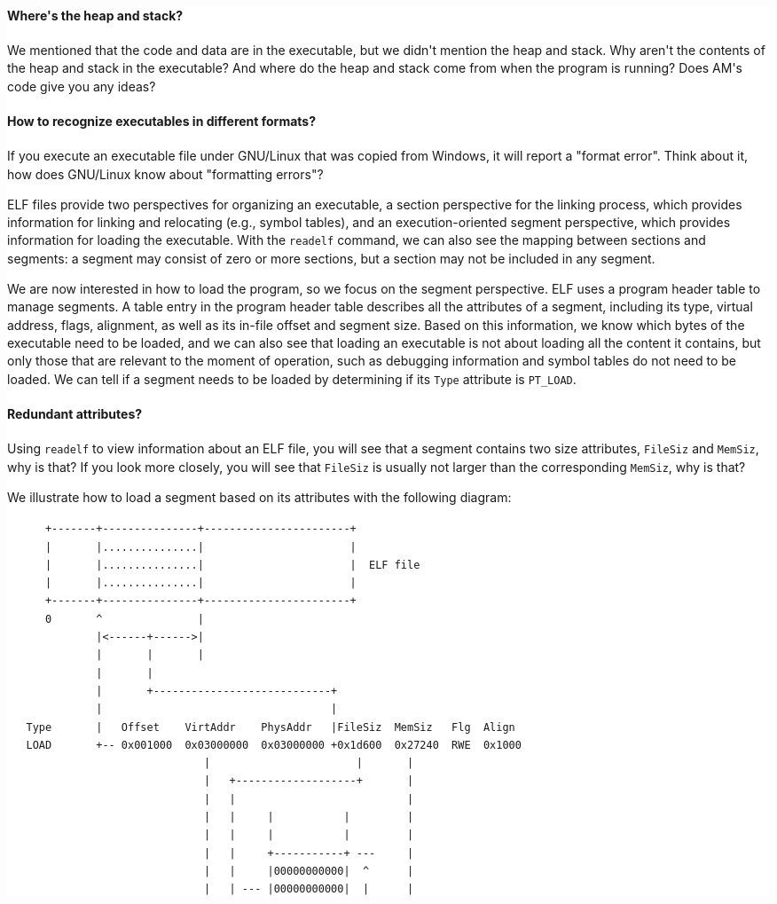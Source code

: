 #### Where's the heap and stack?

We mentioned that the code and data are in the executable, but we didn't mention the heap and stack. Why aren't the contents of the heap and stack in the executable? And where do the heap and stack come from when the program is running? Does AM's code give you any ideas?

#### How to recognize executables in different formats?

If you execute an executable file under GNU/Linux that was copied from Windows, it will report a "format error". Think about it, how does GNU/Linux know about "formatting errors"?

ELF files provide two perspectives for organizing an executable, a section perspective for the linking process, which provides information for linking and relocating (e.g., symbol tables), and an execution-oriented segment perspective, which provides information for loading the executable. With the `readelf` command, we can also see the mapping between sections and segments: a segment may consist of zero or more sections, but a section may not be included in any segment.

We are now interested in how to load the program, so we focus on the segment perspective. ELF uses a program header table to manage segments. A table entry in the program header table describes all the attributes of a segment, including its type, virtual address, flags, alignment, as well as its in-file offset and segment size. Based on this information, we know which bytes of the executable need to be loaded, and we can also see that loading an executable is not about loading all the content it contains, but only those that are relevant to the moment of operation, such as debugging information and symbol tables do not need to be loaded. We can tell if a segment needs to be loaded by determining if its `Type` attribute is `PT_LOAD`.

#### Redundant attributes?

Using `readelf` to view information about an ELF file, you will see that a segment contains two size attributes, `FileSiz` and `MemSiz`, why is that? If you look more closely, you will see that `FileSiz` is usually not larger than the corresponding `MemSiz`, why is that?

We illustrate how to load a segment based on its attributes with the following diagram:

          +-------+---------------+-----------------------+
          |       |...............|                       |
          |       |...............|                       |  ELF file
          |       |...............|                       |
          +-------+---------------+-----------------------+
          0       ^               |              
                  |<------+------>|       
                  |       |       |             
                  |       |                            
                  |       +----------------------------+       
                  |                                    |       
       Type       |   Offset    VirtAddr    PhysAddr   |FileSiz  MemSiz   Flg  Align
       LOAD       +-- 0x001000  0x03000000  0x03000000 +0x1d600  0x27240  RWE  0x1000
                                   |                       |       |     
                                   |   +-------------------+       |     
                                   |   |                           |     
                                   |   |     |           |         |       
                                   |   |     |           |         |      
                                   |   |     +-----------+ ---     |     
                                   |   |     |00000000000|  ^      |   
                                   |   | --- |00000000000|  |      |    